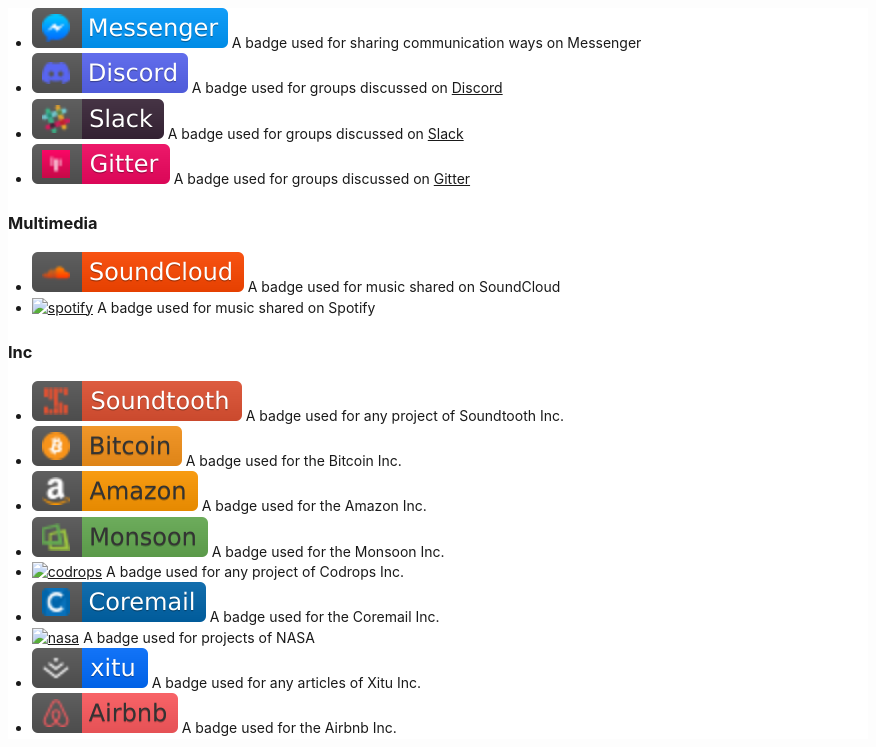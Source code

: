 - [![messenger](./src/messenger_dfc.svg)](https://badges.aleen42.com/src/messenger_dfc.svg) A badge used for sharing communication ways on Messenger
- [![discord](./src/discord_dfc.svg)](https://badges.aleen42.com/src/discord_dfc.svg) A badge used for groups discussed on [Discord](https://discord.com/)
- [![slack](./src/slack_dfc.svg)](https://badges.aleen42.com/src/slack_dfc.svg) A badge used for groups discussed on [Slack](https://slack.com/)
- [![gitter](./src/gitter_dfc.svg)](https://badges.aleen42.com/src/gitter_dfc.svg) A badge used for groups discussed on [Gitter](https://gitter.im/)


### Multimedia

- [![soundcloud](./src/soundcloud_dfc.svg)](https://badges.aleen42.com/src/soundcloud_dfc.svg) A badge used for music shared on SoundCloud
- [![spotify](./src/spotify_dfc.svg)](https://badges.aleen42.com/src/spotify_dfc.svg) A badge used for music shared on Spotify


### Inc

- [![soundtooth](./src/soundtooth_dfc.svg)](https://badges.aleen42.com/src/soundtooth_dfc.svg) A badge used for any project of Soundtooth Inc.
- [![bitcoin](./src/bitcoin_dfc.svg)](https://badges.aleen42.com/src/bitcoin_dfc.svg) A badge used for the Bitcoin Inc.
- [![amazon](./src/amazon_dfc.svg)](https://badges.aleen42.com/src/amazon_dfc.svg) A badge used for the Amazon Inc.
- [![monsoon](./src/monsoon_dfc.svg)](https://badges.aleen42.com/src/monsoon_dfc.svg) A badge used for the Monsoon Inc.
- [![codrops](./src/codrops_dfc.svg)](https://badges.aleen42.com/src/codrops_dfc.svg) A badge used for any project of Codrops Inc.
- [![coremail](./src/coremail_dfc.svg)](https://badges.aleen42.com/src/coremail_dfc.svg) A badge used for the Coremail Inc.
- [![nasa](./src/nasa_dfc.svg)](https://badges.aleen42.com/src/nasa_dfc.svg) A badge used for projects of NASA
- [![xitu](./src/xitu_dfc.svg)](https://badges.aleen42.com/src/xitu_dfc.svg) A badge used for any articles of Xitu Inc.
- [![airbnb](./src/airbnb_dfc.svg)](https://badges.aleen42.com/src/airbnb_dfc.svg) A badge used for the Airbnb Inc.
